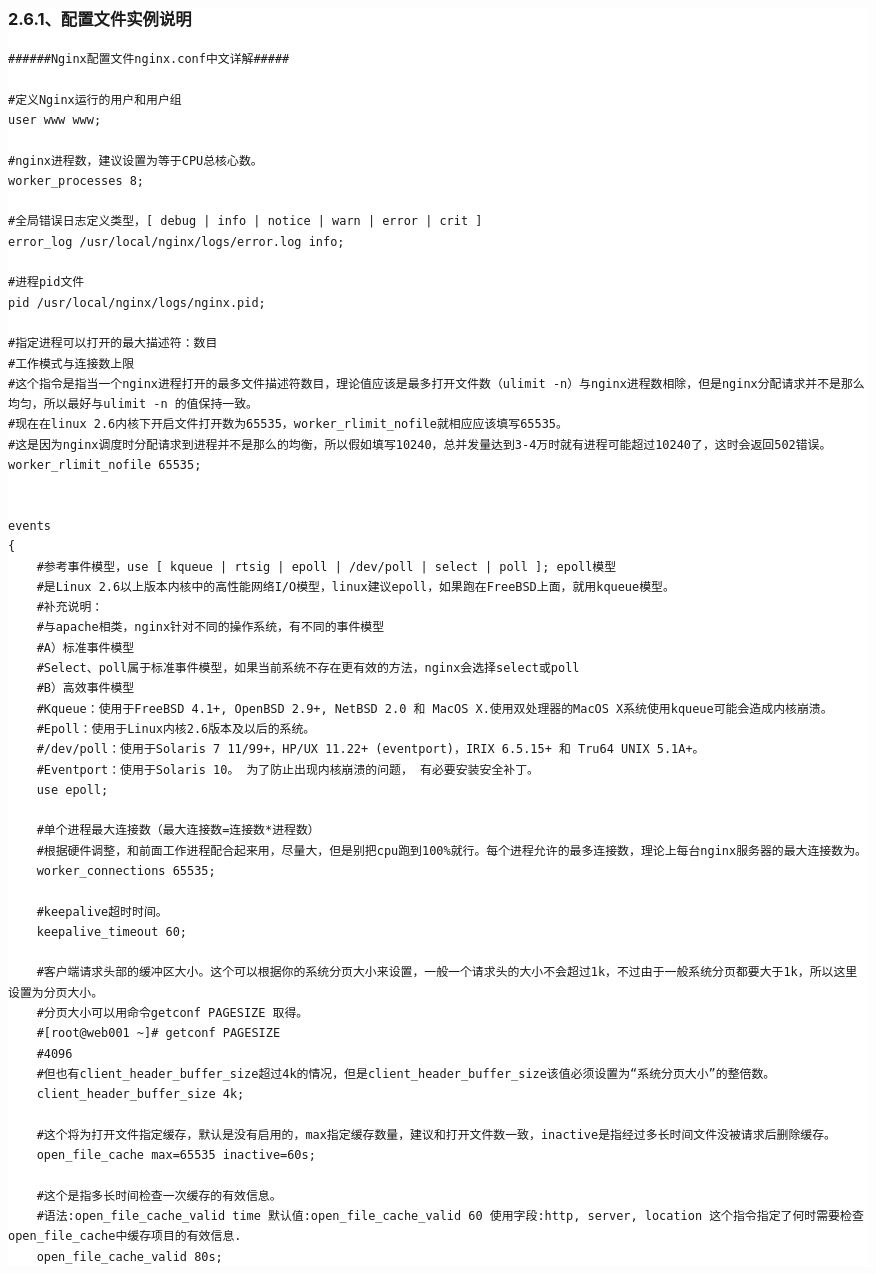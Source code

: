 ### 2.6.1、配置文件实例说明

```txt
######Nginx配置文件nginx.conf中文详解#####

#定义Nginx运行的用户和用户组
user www www;

#nginx进程数，建议设置为等于CPU总核心数。
worker_processes 8;
 
#全局错误日志定义类型，[ debug | info | notice | warn | error | crit ]
error_log /usr/local/nginx/logs/error.log info;

#进程pid文件
pid /usr/local/nginx/logs/nginx.pid;

#指定进程可以打开的最大描述符：数目
#工作模式与连接数上限
#这个指令是指当一个nginx进程打开的最多文件描述符数目，理论值应该是最多打开文件数（ulimit -n）与nginx进程数相除，但是nginx分配请求并不是那么均匀，所以最好与ulimit -n 的值保持一致。
#现在在linux 2.6内核下开启文件打开数为65535，worker_rlimit_nofile就相应应该填写65535。
#这是因为nginx调度时分配请求到进程并不是那么的均衡，所以假如填写10240，总并发量达到3-4万时就有进程可能超过10240了，这时会返回502错误。
worker_rlimit_nofile 65535;


events
{
    #参考事件模型，use [ kqueue | rtsig | epoll | /dev/poll | select | poll ]; epoll模型
    #是Linux 2.6以上版本内核中的高性能网络I/O模型，linux建议epoll，如果跑在FreeBSD上面，就用kqueue模型。
    #补充说明：
    #与apache相类，nginx针对不同的操作系统，有不同的事件模型
    #A）标准事件模型
    #Select、poll属于标准事件模型，如果当前系统不存在更有效的方法，nginx会选择select或poll
    #B）高效事件模型
    #Kqueue：使用于FreeBSD 4.1+, OpenBSD 2.9+, NetBSD 2.0 和 MacOS X.使用双处理器的MacOS X系统使用kqueue可能会造成内核崩溃。
    #Epoll：使用于Linux内核2.6版本及以后的系统。
    #/dev/poll：使用于Solaris 7 11/99+，HP/UX 11.22+ (eventport)，IRIX 6.5.15+ 和 Tru64 UNIX 5.1A+。
    #Eventport：使用于Solaris 10。 为了防止出现内核崩溃的问题， 有必要安装安全补丁。
    use epoll;

    #单个进程最大连接数（最大连接数=连接数*进程数）
    #根据硬件调整，和前面工作进程配合起来用，尽量大，但是别把cpu跑到100%就行。每个进程允许的最多连接数，理论上每台nginx服务器的最大连接数为。
    worker_connections 65535;

    #keepalive超时时间。
    keepalive_timeout 60;

    #客户端请求头部的缓冲区大小。这个可以根据你的系统分页大小来设置，一般一个请求头的大小不会超过1k，不过由于一般系统分页都要大于1k，所以这里设置为分页大小。
    #分页大小可以用命令getconf PAGESIZE 取得。
    #[root@web001 ~]# getconf PAGESIZE
    #4096
    #但也有client_header_buffer_size超过4k的情况，但是client_header_buffer_size该值必须设置为“系统分页大小”的整倍数。
    client_header_buffer_size 4k;

    #这个将为打开文件指定缓存，默认是没有启用的，max指定缓存数量，建议和打开文件数一致，inactive是指经过多长时间文件没被请求后删除缓存。
    open_file_cache max=65535 inactive=60s;

    #这个是指多长时间检查一次缓存的有效信息。
    #语法:open_file_cache_valid time 默认值:open_file_cache_valid 60 使用字段:http, server, location 这个指令指定了何时需要检查open_file_cache中缓存项目的有效信息.
    open_file_cache_valid 80s;

```